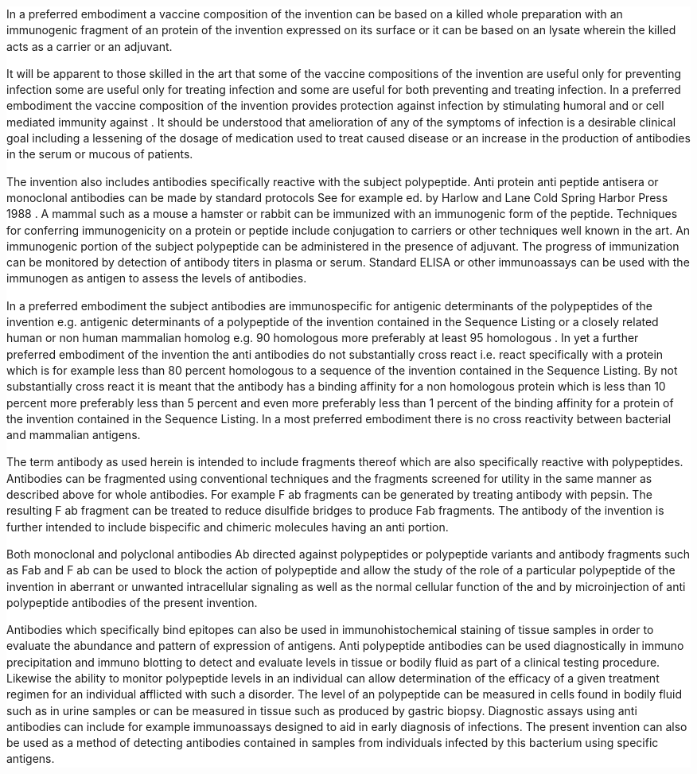 In a preferred embodiment a vaccine composition of the invention can be based on a killed whole preparation with an immunogenic fragment of an protein of the invention expressed on its surface or it can be based on an lysate wherein the killed acts as a carrier or an adjuvant.

It will be apparent to those skilled in the art that some of the vaccine compositions of the invention are useful only for preventing infection some are useful only for treating infection and some are useful for both preventing and treating infection. In a preferred embodiment the vaccine composition of the invention provides protection against infection by stimulating humoral and or cell mediated immunity against . It should be understood that amelioration of any of the symptoms of infection is a desirable clinical goal including a lessening of the dosage of medication used to treat caused disease or an increase in the production of antibodies in the serum or mucous of patients.

The invention also includes antibodies specifically reactive with the subject polypeptide. Anti protein anti peptide antisera or monoclonal antibodies can be made by standard protocols See for example ed. by Harlow and Lane Cold Spring Harbor Press 1988 . A mammal such as a mouse a hamster or rabbit can be immunized with an immunogenic form of the peptide. Techniques for conferring immunogenicity on a protein or peptide include conjugation to carriers or other techniques well known in the art. An immunogenic portion of the subject polypeptide can be administered in the presence of adjuvant. The progress of immunization can be monitored by detection of antibody titers in plasma or serum. Standard ELISA or other immunoassays can be used with the immunogen as antigen to assess the levels of antibodies.

In a preferred embodiment the subject antibodies are immunospecific for antigenic determinants of the polypeptides of the invention e.g. antigenic determinants of a polypeptide of the invention contained in the Sequence Listing or a closely related human or non human mammalian homolog e.g. 90 homologous more preferably at least 95 homologous . In yet a further preferred embodiment of the invention the anti antibodies do not substantially cross react i.e. react specifically with a protein which is for example less than 80 percent homologous to a sequence of the invention contained in the Sequence Listing. By not substantially cross react it is meant that the antibody has a binding affinity for a non homologous protein which is less than 10 percent more preferably less than 5 percent and even more preferably less than 1 percent of the binding affinity for a protein of the invention contained in the Sequence Listing. In a most preferred embodiment there is no cross reactivity between bacterial and mammalian antigens.

The term antibody as used herein is intended to include fragments thereof which are also specifically reactive with polypeptides. Antibodies can be fragmented using conventional techniques and the fragments screened for utility in the same manner as described above for whole antibodies. For example F ab fragments can be generated by treating antibody with pepsin. The resulting F ab fragment can be treated to reduce disulfide bridges to produce Fab fragments. The antibody of the invention is further intended to include bispecific and chimeric molecules having an anti portion.

Both monoclonal and polyclonal antibodies Ab directed against polypeptides or polypeptide variants and antibody fragments such as Fab and F ab can be used to block the action of polypeptide and allow the study of the role of a particular polypeptide of the invention in aberrant or unwanted intracellular signaling as well as the normal cellular function of the and by microinjection of anti polypeptide antibodies of the present invention.

Antibodies which specifically bind epitopes can also be used in immunohistochemical staining of tissue samples in order to evaluate the abundance and pattern of expression of antigens. Anti polypeptide antibodies can be used diagnostically in immuno precipitation and immuno blotting to detect and evaluate levels in tissue or bodily fluid as part of a clinical testing procedure. Likewise the ability to monitor polypeptide levels in an individual can allow determination of the efficacy of a given treatment regimen for an individual afflicted with such a disorder. The level of an polypeptide can be measured in cells found in bodily fluid such as in urine samples or can be measured in tissue such as produced by gastric biopsy. Diagnostic assays using anti antibodies can include for example immunoassays designed to aid in early diagnosis of infections. The present invention can also be used as a method of detecting antibodies contained in samples from individuals infected by this bacterium using specific antigens.
